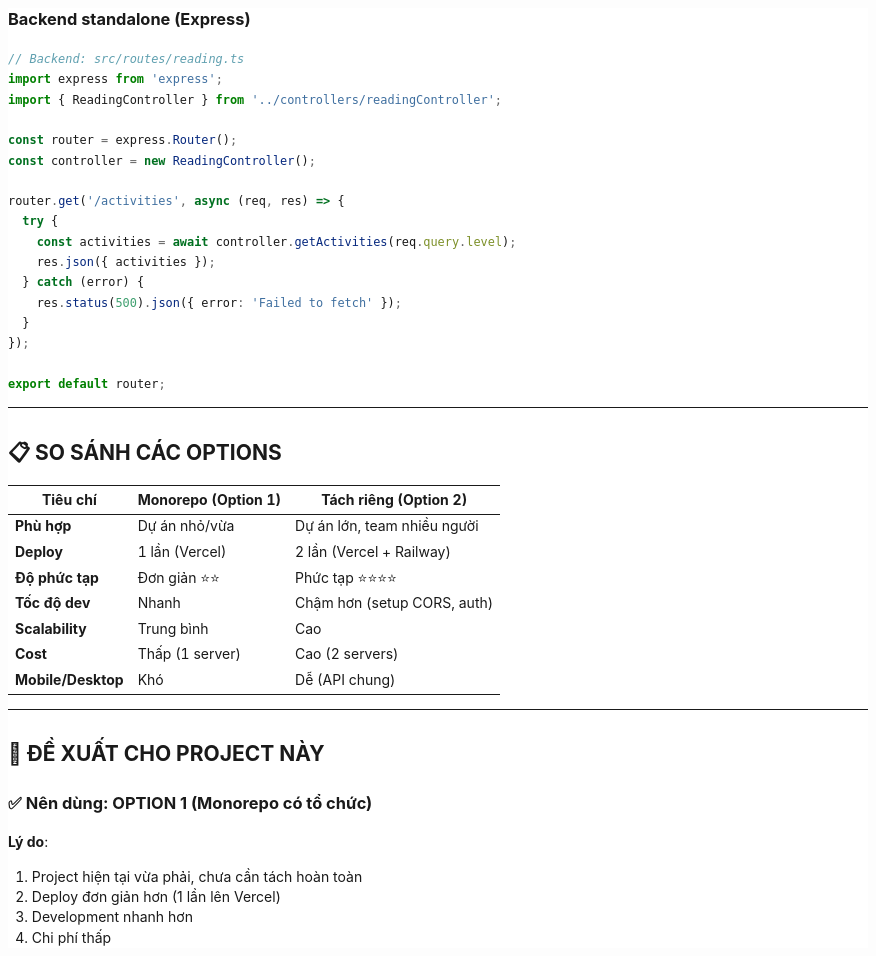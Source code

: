 ### **Backend standalone (Express)**

```typescript
// Backend: src/routes/reading.ts
import express from 'express';
import { ReadingController } from '../controllers/readingController';

const router = express.Router();
const controller = new ReadingController();

router.get('/activities', async (req, res) => {
  try {
    const activities = await controller.getActivities(req.query.level);
    res.json({ activities });
  } catch (error) {
    res.status(500).json({ error: 'Failed to fetch' });
  }
});

export default router;
```

---

## 📋 **SO SÁNH CÁC OPTIONS**

| Tiêu chí | Monorepo (Option 1) | Tách riêng (Option 2) |
|----------|---------------------|----------------------|
| **Phù hợp** | Dự án nhỏ/vừa | Dự án lớn, team nhiều người |
| **Deploy** | 1 lần (Vercel) | 2 lần (Vercel + Railway) |
| **Độ phức tạp** | Đơn giản ⭐⭐ | Phức tạp ⭐⭐⭐⭐ |
| **Tốc độ dev** | Nhanh | Chậm hơn (setup CORS, auth) |
| **Scalability** | Trung bình | Cao |
| **Cost** | Thấp (1 server) | Cao (2 servers) |
| **Mobile/Desktop** | Khó | Dễ (API chung) |

---

## 🎯 **ĐỀ XUẤT CHO PROJECT NÀY**

### **✅ Nên dùng: OPTION 1 (Monorepo có tổ chức)**

**Lý do**:
1. Project hiện tại vừa phải, chưa cần tách hoàn toàn
2. Deploy đơn giản hơn (1 lần lên Vercel)
3. Development nhanh hơn
4. Chi phí thấp
